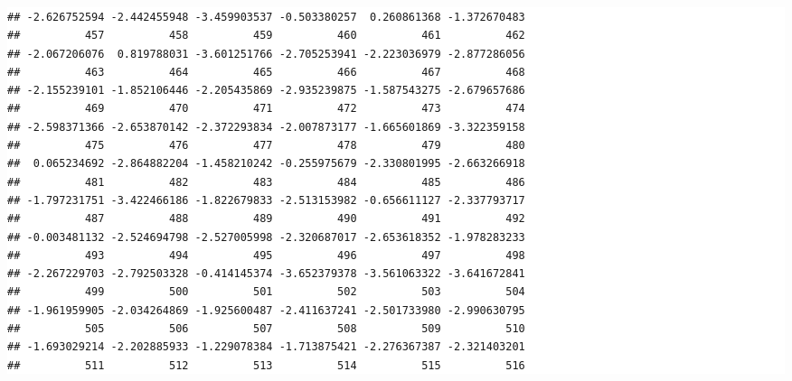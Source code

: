     ## -2.626752594 -2.442455948 -3.459903537 -0.503380257  0.260861368 -1.372670483 
    ##          457          458          459          460          461          462 
    ## -2.067206076  0.819788031 -3.601251766 -2.705253941 -2.223036979 -2.877286056 
    ##          463          464          465          466          467          468 
    ## -2.155239101 -1.852106446 -2.205435869 -2.935239875 -1.587543275 -2.679657686 
    ##          469          470          471          472          473          474 
    ## -2.598371366 -2.653870142 -2.372293834 -2.007873177 -1.665601869 -3.322359158 
    ##          475          476          477          478          479          480 
    ##  0.065234692 -2.864882204 -1.458210242 -0.255975679 -2.330801995 -2.663266918 
    ##          481          482          483          484          485          486 
    ## -1.797231751 -3.422466186 -1.822679833 -2.513153982 -0.656611127 -2.337793717 
    ##          487          488          489          490          491          492 
    ## -0.003481132 -2.524694798 -2.527005998 -2.320687017 -2.653618352 -1.978283233 
    ##          493          494          495          496          497          498 
    ## -2.267229703 -2.792503328 -0.414145374 -3.652379378 -3.561063322 -3.641672841 
    ##          499          500          501          502          503          504 
    ## -1.961959905 -2.034264869 -1.925600487 -2.411637241 -2.501733980 -2.990630795 
    ##          505          506          507          508          509          510 
    ## -1.693029214 -2.202885933 -1.229078384 -1.713875421 -2.276367387 -2.321403201 
    ##          511          512          513          514          515          516 